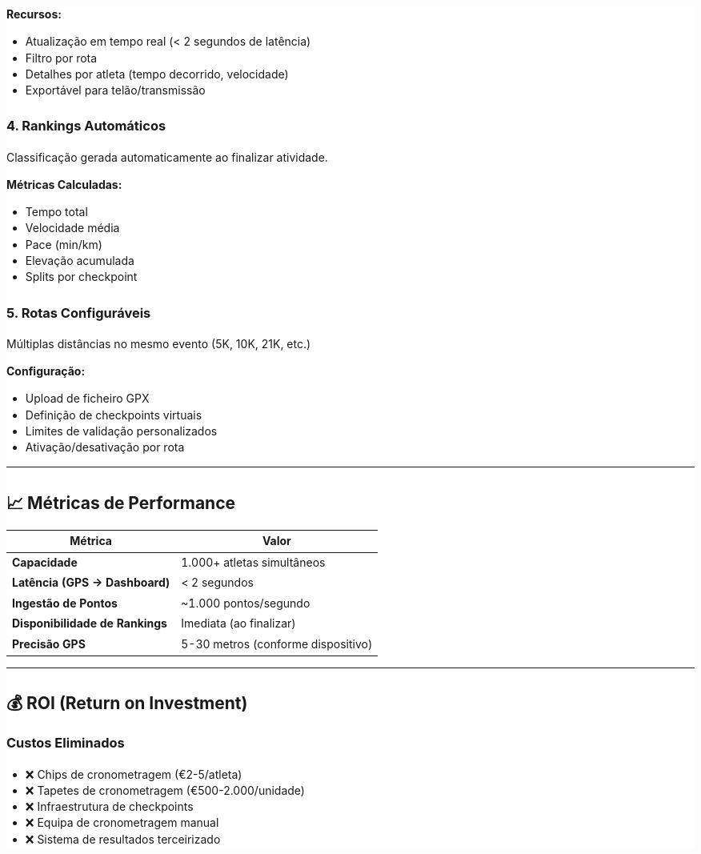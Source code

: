**Recursos:**
- Atualização em tempo real (< 2 segundos de latência)
- Filtro por rota
- Detalhes por atleta (tempo decorrido, velocidade)
- Exportável para telão/transmissão

### 4. Rankings Automáticos
Classificação gerada automaticamente ao finalizar atividade.

**Métricas Calculadas:**
- Tempo total
- Velocidade média
- Pace (min/km)
- Elevação acumulada
- Splits por checkpoint

### 5. Rotas Configuráveis
Múltiplas distâncias no mesmo evento (5K, 10K, 21K, etc.)

**Configuração:**
- Upload de ficheiro GPX
- Definição de checkpoints virtuais
- Limites de validação personalizados
- Ativação/desativação por rota

---

## 📈 Métricas de Performance

| Métrica | Valor |
|---------|-------|
| **Capacidade** | 1.000+ atletas simultâneos |
| **Latência (GPS → Dashboard)** | < 2 segundos |
| **Ingestão de Pontos** | ~1.000 pontos/segundo |
| **Disponibilidade de Rankings** | Imediata (ao finalizar) |
| **Precisão GPS** | 5-30 metros (conforme dispositivo) |

---

## 💰 ROI (Return on Investment)

### Custos Eliminados
- ❌ Chips de cronometragem (€2-5/atleta)
- ❌ Tapetes de cronometragem (€500-2.000/unidade)
- ❌ Infraestrutura de checkpoints
- ❌ Equipa de cronometragem manual
- ❌ Sistema de resultados terceirizado
